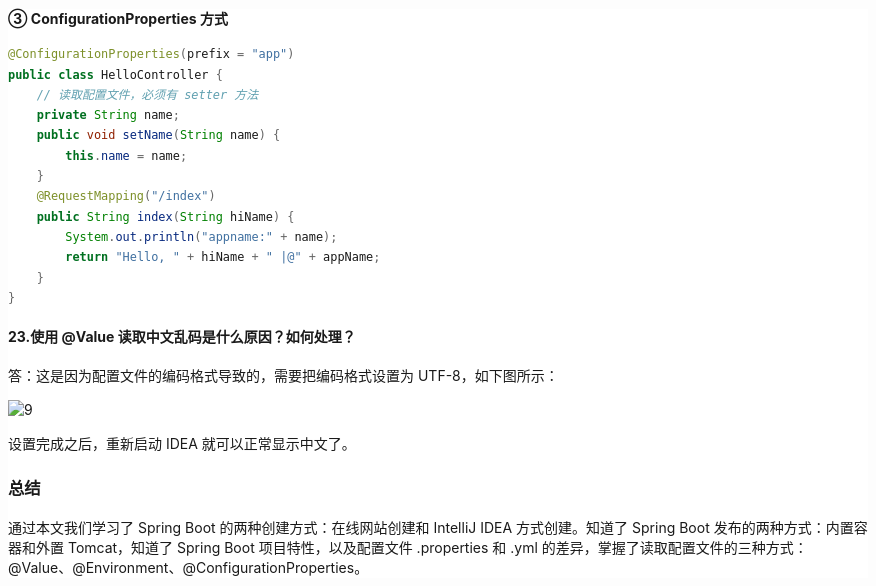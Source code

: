 **③ ConfigurationProperties 方式**

```java
@ConfigurationProperties(prefix = "app")
public class HelloController {
    // 读取配置文件，必须有 setter 方法
    private String name;
    public void setName(String name) {
        this.name = name;
    }
    @RequestMapping("/index")
    public String index(String hiName) {
        System.out.println("appname:" + name);
        return "Hello, " + hiName + " |@" + appName;
    }
}
```

#### 23.使用 @Value 读取中文乱码是什么原因？如何处理？

答：这是因为配置文件的编码格式导致的，需要把编码格式设置为 UTF-8，如下图所示：

![9](https://images.gitbook.cn/a286b670-d9e0-11e9-a4a6-41549f4e358a)

设置完成之后，重新启动 IDEA 就可以正常显示中文了。

### 总结

通过本文我们学习了 Spring Boot 的两种创建方式：在线网站创建和 IntelliJ IDEA 方式创建。知道了 Spring Boot 发布的两种方式：内置容器和外置 Tomcat，知道了 Spring Boot 项目特性，以及配置文件 .properties 和 .yml 的差异，掌握了读取配置文件的三种方式：@Value、@Environment、@ConfigurationProperties。